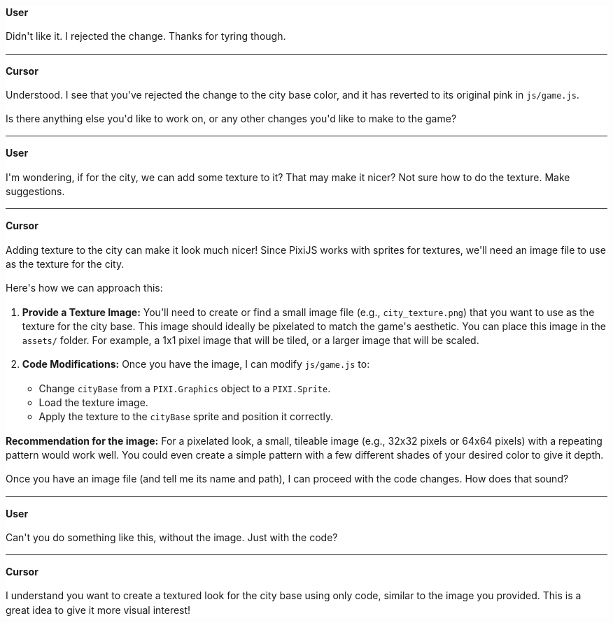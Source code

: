 
**User**

Didn't like it.  I rejected the change.  Thanks for tyring though.

---

**Cursor**

Understood. I see that you've rejected the change to the city base color, and it has reverted to its original pink in `js/game.js`.

Is there anything else you'd like to work on, or any other changes you'd like to make to the game?

---

**User**

I'm wondering, if for the city, we can add some texture to it?  That may make it nicer?  Not sure how to do the texture.  Make suggestions.

---

**Cursor**

Adding texture to the city can make it look much nicer! Since PixiJS works with sprites for textures, we'll need an image file to use as the texture for the city.

Here's how we can approach this:

1.  **Provide a Texture Image:** You'll need to create or find a small image file (e.g., `city_texture.png`) that you want to use as the texture for the city base. This image should ideally be pixelated to match the game's aesthetic. You can place this image in the `assets/` folder. For example, a 1x1 pixel image that will be tiled, or a larger image that will be scaled.

2.  **Code Modifications:** Once you have the image, I can modify `js/game.js` to:
    *   Change `cityBase` from a `PIXI.Graphics` object to a `PIXI.Sprite`.
    *   Load the texture image.
    *   Apply the texture to the `cityBase` sprite and position it correctly.

**Recommendation for the image:**
For a pixelated look, a small, tileable image (e.g., 32x32 pixels or 64x64 pixels) with a repeating pattern would work well. You could even create a simple pattern with a few different shades of your desired color to give it depth.

Once you have an image file (and tell me its name and path), I can proceed with the code changes. How does that sound?

---

**User**

Can't you do something like this, without the image.  Just with the code?

---

**Cursor**

I understand you want to create a textured look for the city base using only code, similar to the image you provided. This is a great idea to give it more visual interest!
